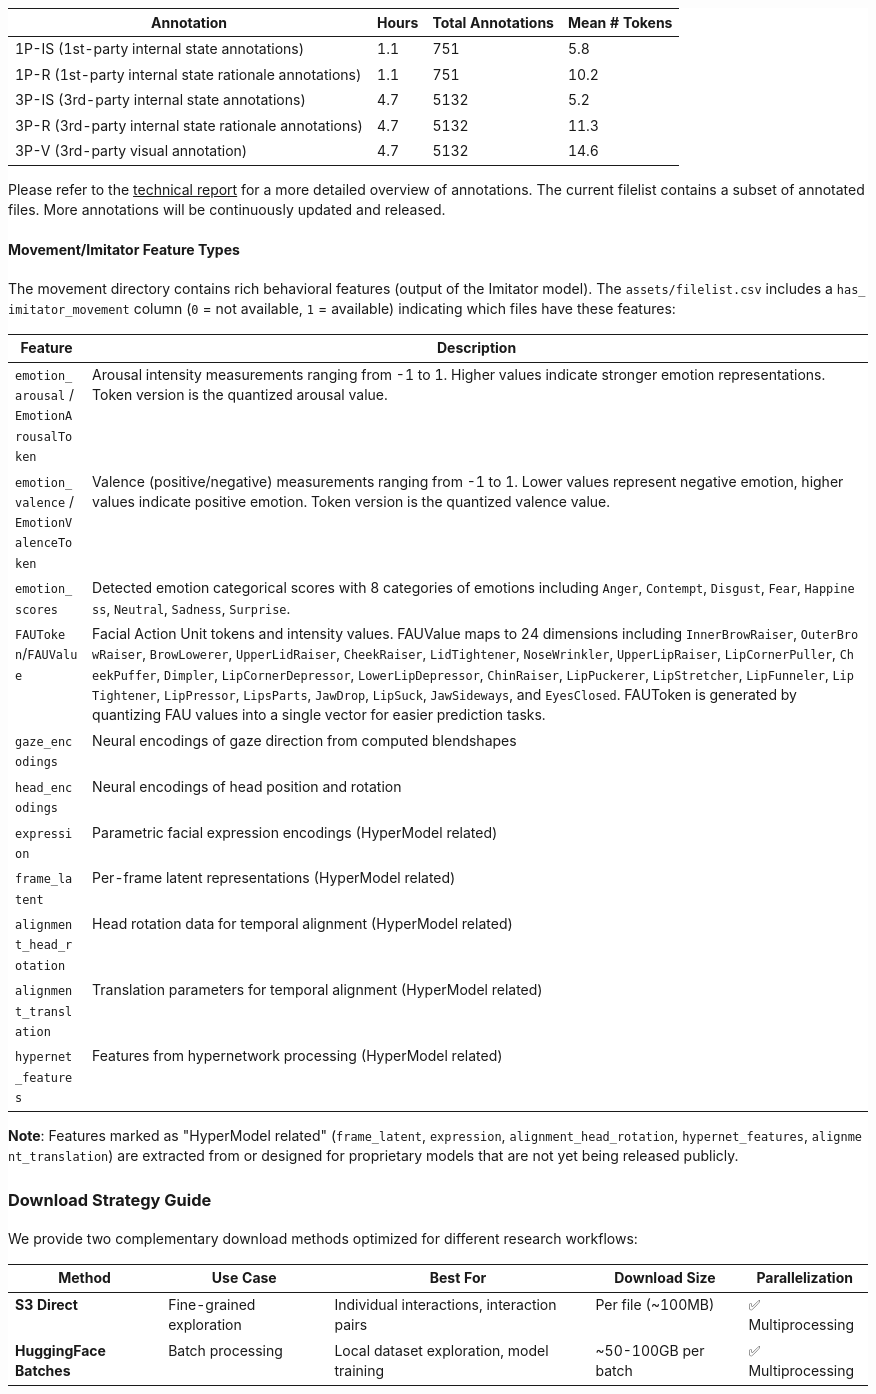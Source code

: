 | Annotation | Hours | Total Annotations | Mean # Tokens |
|------------|-------------|--------|--------|
| 1P-IS (1st-party internal state annotations) | 1.1 | 751 | 5.8 |
| 1P-R (1st-party internal state rationale annotations) | 1.1 | 751 | 10.2 |
| 3P-IS (3rd-party internal state annotations) | 4.7 | 5132 | 5.2 |
| 3P-R (3rd-party internal state rationale annotations) | 4.7 | 5132 | 11.3 |
| 3P-V (3rd-party visual annotation) | 4.7 | 5132 | 14.6 |

Please refer to the [technical report](https://ai.meta.com/research/publications/seamless-interaction-dyadic-audiovisual-motion-modeling-and-large-scale-dataset/) for a more detailed overview of annotations.
The current filelist contains a subset of annotated files.
More annotations will be continuously updated and released.

#### Movement/Imitator Feature Types

The movement directory contains rich behavioral features (output of the Imitator model). The `assets/filelist.csv` includes a `has_imitator_movement` column (`0` = not available, `1` = available) indicating which files have these features:

| Feature | Description |
|---------|-------------|
| `emotion_arousal` / `EmotionArousalToken` | Arousal intensity measurements ranging from -1 to 1. Higher values indicate stronger emotion representations. Token version is the quantized arousal value. |
| `emotion_valence` / `EmotionValenceToken` | Valence (positive/negative) measurements ranging from -1 to 1. Lower values represent negative emotion, higher values indicate positive emotion. Token version is the quantized valence value. |
| `emotion_scores` | Detected emotion categorical scores with 8 categories of emotions  including `Anger`, `Contempt`, `Disgust`, `Fear`, `Happiness`, `Neutral`, `Sadness`, `Surprise`. |
| `FAUToken`/`FAUValue` | Facial Action Unit tokens and intensity values. FAUValue maps to 24 dimensions including `InnerBrowRaiser`, `OuterBrowRaiser`, `BrowLowerer`, `UpperLidRaiser`, `CheekRaiser`, `LidTightener`, `NoseWrinkler`, `UpperLipRaiser`, `LipCornerPuller`, `CheekPuffer`, `Dimpler`, `LipCornerDepressor`, `LowerLipDepressor`, `ChinRaiser`, `LipPuckerer`, `LipStretcher`, `LipFunneler`, `LipTightener`, `LipPressor`, `LipsParts`, `JawDrop`, `LipSuck`, `JawSideways`, and `EyesClosed`. FAUToken is generated by quantizing FAU values into a single vector for easier prediction tasks. |
| `gaze_encodings` | Neural encodings of gaze direction from computed blendshapes |
| `head_encodings` | Neural encodings of head position and rotation |
| `expression` | Parametric facial expression encodings (HyperModel related) |
| `frame_latent` | Per-frame latent representations (HyperModel related) |
| `alignment_head_rotation` | Head rotation data for temporal alignment (HyperModel related) |
| `alignment_translation` | Translation parameters for temporal alignment (HyperModel related) |
| `hypernet_features` | Features from hypernetwork processing (HyperModel related) |

**Note**: Features marked as "HyperModel related" (`frame_latent`, `expression`, `alignment_head_rotation`, `hypernet_features`, `alignment_translation`) are extracted from or designed for proprietary models that are not yet being released publicly.

### Download Strategy Guide

We provide two complementary download methods optimized for different research workflows:

| Method | Use Case | Best For | Download Size | Parallelization |
|--------|----------|----------|---------------|-----------------|
| **S3 Direct** | Fine-grained exploration | Individual interactions, interaction pairs | Per file (~100MB) | ✅ Multiprocessing |
| **HuggingFace Batches** | Batch processing | Local dataset exploration, model training | ~50-100GB per batch | ✅ Multiprocessing |

